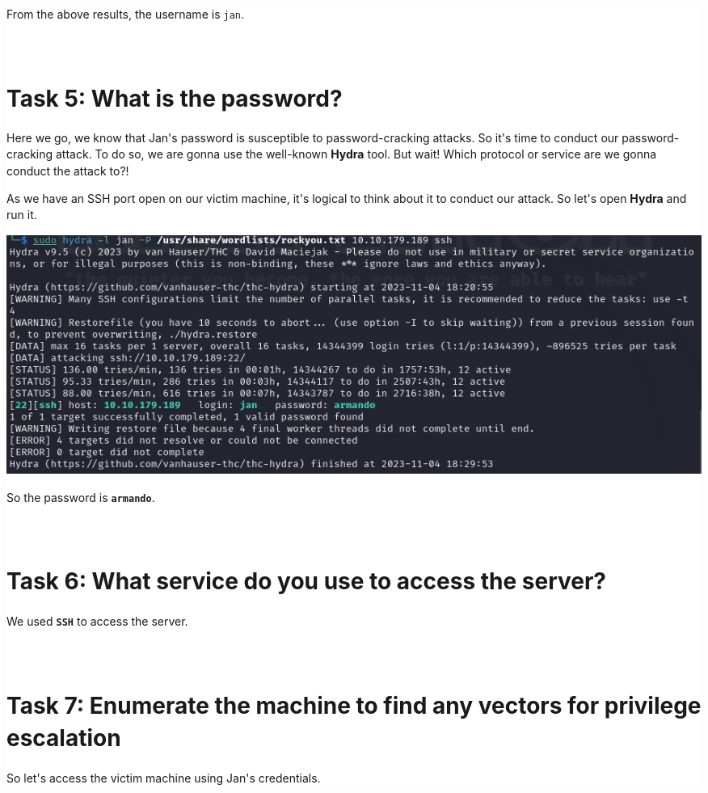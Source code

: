 From the above results, the username is `jan`.

<br/>

# Task 5: What is the password?

Here we go, we know that Jan's password is susceptible to password-cracking attacks. So it's time to conduct our password-cracking attack. To do so, we are gonna use the well-known **Hydra** tool. But wait! Which protocol or service are we gonna conduct the attack to?!

As we have an SSH port open on our victim machine, it's logical to think about it to conduct our attack. So let's open **Hydra** and run it.

![Hydra](./Screenshots/Hydra.png)

So the password is **`armando`**.

<br/>

# Task 6: What service do you use to access the server?

We used **`SSH`** to access the server.

<br/>

# Task 7: Enumerate the machine to find any vectors for privilege escalation

So let's access the victim machine using Jan's credentials.
